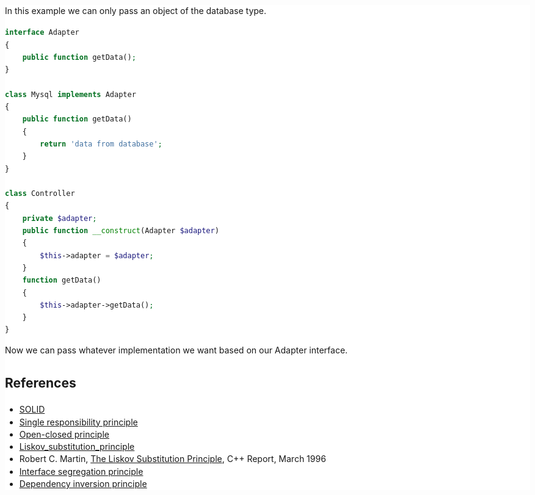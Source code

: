 In this example we can only pass an object of the database type.


```php
interface Adapter
{
    public function getData();
}

class Mysql implements Adapter
{
    public function getData()
    {
        return 'data from database';
    }
}

class Controller
{
    private $adapter;
    public function __construct(Adapter $adapter)
    {
        $this->adapter = $adapter;
    }
    function getData()
    {
        $this->adapter->getData();
    }
}
```

Now we can pass whatever implementation we want based on our Adapter interface.


## References

- [SOLID](https://en.wikipedia.org/wiki/SOLID)
- [Single responsibility principle](https://en.wikipedia.org/wiki/Single_responsibility_principle)
- [Open-closed principle](https://en.wikipedia.org/wiki/Open-closed_principle)
- [Liskov_substitution_principle](https://en.wikipedia.org/wiki/Liskov_substitution_principle)
- Robert C. Martin, [The Liskov Substitution Principle](https://web.archive.org/web/20151128004108/http://www.objectmentor.com/resources/articles/lsp.pdf), C++ Report, March 1996
- [Interface segregation principle](https://en.wikipedia.org/wiki/Interface_segregation_principle)
- [Dependency inversion principle](https://en.wikipedia.org/wiki/Dependency_inversion_principle)
